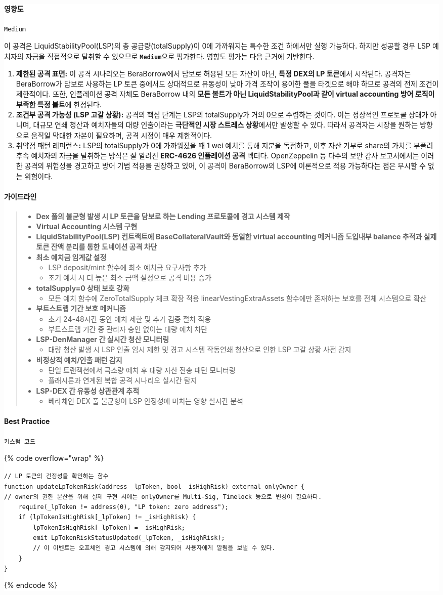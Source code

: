 #### 영향도

`Medium`&#x20;

이 공격은 LiquidStabilityPool(LSP)의 총 공급량(totalSupply)이 0에 가까워지는 특수한 조건 하에서만 실행 가능하다. 하지만 성공할 경우 LSP 예치자의 자금을 직접적으로 탈취할 수 있으므로 **`Medium`**&#xC73C;로 평가한다. 영향도 평가는 다음 근거에 기반한다.

1. **제한된 공격 표면:** 이 공격 시나리오는 BeraBorrow에서 담보로 허용된 모든 자산이 아닌, **특정 DEX의 LP 토큰**에서 시작된다. 공격자는 BeraBorrow가 담보로 사용하는 LP 토큰 중에서도 상대적으로 유동성이 낮아 가격 조작이 용이한 풀을 타겟으로 해야 하므로 공격의 전제 조건이 제한적이다. 또한, 인플레이션 공격 자체도 BeraBorrow 내의 **모든 볼트가 아닌  LiquidStabilityPool과 같이 virtual accounting 방어 로직이 부족한 특정 볼트**에 한정된다.
2. **조건부 공격 가능성 (LSP 고갈 상황):** 공격의 핵심 단계는 LSP의 totalSupply가 거의 0으로 수렴하는 것이다. 이는 정상적인 프로토콜 상태가 아니며, 대규모 연쇄 청산과 예치자들의 대량 인출이라는 **극단적인 시장 스트레스 상황**에서만 발생할 수 있다. 따라서 공격자는 시장을 원하는 방향으로 움직일 막대한 자본이 필요하며, 공격 시점이 매우 제한적이다.
3. [취약점 패턴 레퍼런스](https://docs.openzeppelin.com/contracts/5.x/erc4626)**:** LSP의 totalSupply가 0에 가까워졌을 때 1 wei 예치를 통해 지분을 독점하고, 이후 자산 기부로 share의 가치를 부풀려 후속 예치자의 자금을 탈취하는 방식은 잘 알려진 **ERC-4626 인플레이션 공격** 벡터다. OpenZeppelin 등 다수의 보안 감사 보고서에서는 이러한 공격의 위험성을 경고하고 방어 기법 적용을 권장하고 있어, 이 공격이 BeraBorrow의 LSP에 이론적으로 적용 가능하다는 점은 무시할 수 없는 위험이다.

#### 가이드라인

> * **Dex 풀의 불균형 발생 시 LP 토큰을 담보로 하는  Lending 프로토콜에 경고 시스템 제작**
> * **Virtual Accounting 시스템 구현**
> * **LiquidStabilityPool(LSP) 컨트랙트에 BaseCollateralVault와 동일한 virtual accounting 메커니즘 도입내부 balance 추적과 실제 토큰 잔액 분리를 통한 도네이션 공격 차단**
> * **최소 예치금 임계값 설정**
>   * LSP deposit/mint 함수에 최소 예치금 요구사항 추가&#x20;
>   * 초기 예치 시 더 높은 최소 금액 설정으로 공격 비용 증가
> * **totalSupply=0 상태 보호 강화**
>   * 모든 예치 함수에 ZeroTotalSupply 체크 확장 적용 linearVestingExtraAssets 함수에만 존재하는 보호를 전체 시스템으로 확산
> * **부트스트랩 기간 보호 메커니즘**
>   * 초기 24-48시간 동안 예치 제한 및 추가 검증 절차 적용
>   * 부트스트랩 기간 중 관리자 승인 없이는 대량 예치 차단
> * **LSP-DenManager 간 실시간 청산 모니터링**
>   * 대량 청산 발생 시 LSP 인출 임시 제한 및 경고 시스템 작동연쇄 청산으로 인한 LSP 고갈 상황 사전 감지
> * **비정상적 예치/인출 패턴 감지**
>   * 단일 트랜잭션에서 극소량 예치 후 대량 자산 전송 패턴 모니터링
>   * 플래시론과 연계된 복합 공격 시나리오 실시간 탐지
> * **LSP-DEX 간 유동성 상관관계 추적**
>   * 베라체인 DEX 풀 불균형이 LSP 안정성에 미치는 영향 실시간 분석

#### Best Practice&#x20;

`커스텀 코드`

{% code overflow="wrap" %}
```solidity
// LP 토큰의 건정성을 확인하는 함수
function updateLpTokenRisk(address _lpToken, bool _isHighRisk) external onlyOwner {
// owner의 권한 분산을 위해 실제 구현 시에는 onlyOwner를 Multi-Sig, Timelock 등으로 변경이 필요하다.
    require(_lpToken != address(0), "LP token: zero address"); 
    if (lpTokenIsHighRisk[_lpToken] != _isHighRisk) {
        lpTokenIsHighRisk[_lpToken] = _isHighRisk;
        emit LpTokenRiskStatusUpdated(_lpToken, _isHighRisk);
        // 이 이벤트는 오프체인 경고 시스템에 의해 감지되어 사용자에게 알림을 보낼 수 있다.
    }
}
```
{% endcode %}
